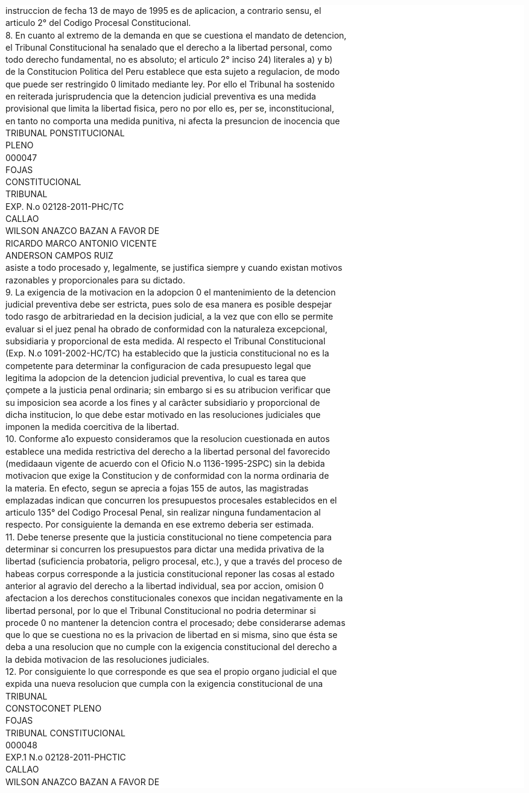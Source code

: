 instruccion de fecha 13 de mayo de 1995 es de aplicacion, a contrario sensu, el  
articulo 2° del Codigo Procesal Constitucional.  
8. En cuanto al extremo de la demanda en que se cuestiona el mandato de detencion,  
el Tribunal Constitucional ha senalado que el derecho a la libertad personal, como  
todo derecho fundamental, no es absoluto; el articulo 2° inciso 24) literales a) y b)  
de la Constitucion Politica del Peru establece que esta sujeto a regulacion, de modo  
que puede ser restringido 0 limitado mediante ley. Por ello el Tribunal ha sostenido  
en reiterada jurisprudencia que la detencion judicial preventiva es una medida  
provisional que limita la libertad fisica, pero no por ello es, per se, inconstitucional,  
en tanto no comporta una medida punitiva, ni afecta la presuncion de inocencia que  
TRIBUNAL PONSTITUCIONAL  
PLENO  
000047  
FOJAS  
CONSTITUCIONAL  
TRIBUNAL  
EXP. N.o 02128-2011-PHC/TC  
CALLAO  
WILSON ANAZCO BAZAN A FAVOR DE  
RICARDO MARCO ANTONIO VICENTE  
ANDERSON CAMPOS RUIZ  
asiste a todo procesado y, legalmente, se justifica siempre y cuando existan motivos  
razonables y proporcionales para su dictado.  
9. La exigencia de la motivacion en la adopcion 0 el mantenimiento de la detencion  
judicial preventiva debe ser estricta, pues solo de esa manera es posible despejar  
todo rasgo de arbitrariedad en la decision judicial, a la vez que con ello se permite  
evaluar si el juez penal ha obrado de conformidad con la naturaleza excepcional,  
subsidiaria y proporcional de esta medida. Al respecto el Tribunal Constitucional  
(Exp. N.o 1091-2002-HC/TC) ha establecido que la justicia constitucional no es la  
competente para determinar la configuracion de cada presupuesto legal que  
legitima la adopcion de la detencion judicial preventiva, lo cual es tarea que  
çompete a la justicia penal ordinaria; sin embargo si es su atribucion verificar que  
su imposicion sea acorde a los fines y al carâcter subsidiario y proporcional de  
dicha institucion, lo que debe estar motivado en las resoluciones judiciales que  
imponen la medida coercitiva de la libertad.  
10. Conforme a1o expuesto consideramos que la resolucion cuestionada en autos  
establece una medida restrictiva del derecho a la libertad personal del favorecido  
(medidaaun vigente de acuerdo con el Oficio N.o 1136-1995-2SPC) sin la debida  
motivacion que exige la Constitucion y de conformidad con la norma ordinaria de  
la materia. En efecto, segun se aprecia a fojas 155 de autos, las magistradas  
emplazadas indican que concurren los presupuestos procesales establecidos en el  
articulo 135° del Codigo Procesal Penal, sin realizar ninguna fundamentacion al  
respecto. Por consiguiente la demanda en ese extremo deberia ser estimada.  
11. Debe tenerse presente que la justicia constitucional no tiene competencia para  
determinar si concurren los presupuestos para dictar una medida privativa de la  
libertad (suficiencia probatoria, peligro procesal, etc.), y que a través del proceso de  
habeas corpus corresponde a la justicia constitucional reponer las cosas al estado  
anterior al agravio del derecho a la libertad individual, sea por accion, omision 0  
afectacion a los derechos constitucionales conexos que incidan negativamente en la  
libertad personal, por lo que el Tribunal Constitucional no podria determinar si  
procede 0 no mantener la detencion contra el procesado; debe considerarse ademas  
que lo que se cuestiona no es la privacion de libertad en si misma, sino que ésta se  
deba a una resolucion que no cumple con la exigencia constitucional del derecho a  
la debida motivacion de las resoluciones judiciales.  
12. Por consiguiente lo que corresponde es que sea el propio organo judicial el que  
expida una nueva resolucion que cumpla con la exigencia constitucional de una  
TRIBUNAL  
CONSTOCONET PLENO  
FOJAS  
TRIBUNAL CONSTITUCIONAL  
000048  
EXP.1 N.o 02128-2011-PHCTIC  
CALLAO  
WILSON ANAZCO BAZAN A FAVOR DE  